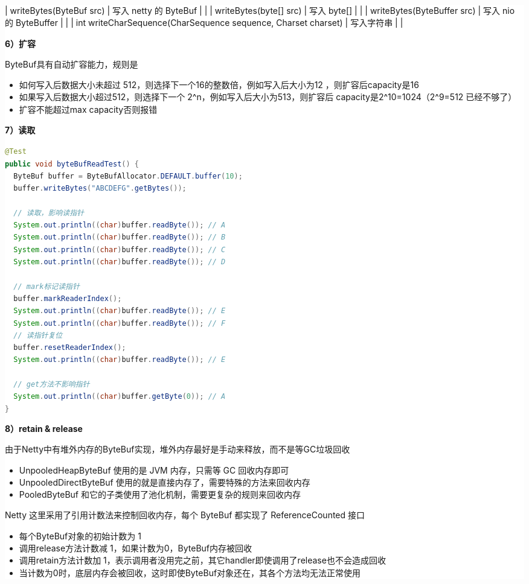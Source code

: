 | writeBytes(ByteBuf src)                                      | 写入 netty 的 ByteBuf  |                                             |
| writeBytes(byte[] src)                                       | 写入 byte[]            |                                             |
| writeBytes(ByteBuffer src)                                   | 写入 nio 的 ByteBuffer |                                             |
| int writeCharSequence(CharSequence sequence, Charset charset) | 写入字符串             |                                             |

**6）扩容**

ByteBuf具有自动扩容能力，规则是

* 如何写入后数据大小未超过 512，则选择下一个16的整数倍，例如写入后大小为12 ，则扩容后capacity是16
* 如果写入后数据大小超过512，则选择下一个 2^n，例如写入后大小为513，则扩容后 capacity是2^10=1024（2^9=512 已经不够了）
* 扩容不能超过max capacity否则报错

**7）读取**

```java
@Test
public void byteBufReadTest() {
  ByteBuf buffer = ByteBufAllocator.DEFAULT.buffer(10);
  buffer.writeBytes("ABCDEFG".getBytes());

  // 读取，影响读指针
  System.out.println((char)buffer.readByte()); // A
  System.out.println((char)buffer.readByte()); // B
  System.out.println((char)buffer.readByte()); // C
  System.out.println((char)buffer.readByte()); // D

  // mark标记读指针
  buffer.markReaderIndex();
  System.out.println((char)buffer.readByte()); // E
  System.out.println((char)buffer.readByte()); // F
  // 读指针复位
  buffer.resetReaderIndex();
  System.out.println((char)buffer.readByte()); // E

  // get方法不影响指针
  System.out.println((char)buffer.getByte(0)); // A
}
```

**8）retain & release**

由于Netty中有堆外内存的ByteBuf实现，堆外内存最好是手动来释放，而不是等GC垃圾回收

* UnpooledHeapByteBuf 使用的是 JVM 内存，只需等 GC 回收内存即可
* UnpooledDirectByteBuf 使用的就是直接内存了，需要特殊的方法来回收内存
* PooledByteBuf 和它的子类使用了池化机制，需要更复杂的规则来回收内存

Netty 这里采用了引用计数法来控制回收内存，每个 ByteBuf 都实现了 ReferenceCounted 接口

* 每个ByteBuf对象的初始计数为 1
* 调用release方法计数减 1，如果计数为0，ByteBuf内存被回收
* 调用retain方法计数加 1，表示调用者没用完之前，其它handler即使调用了release也不会造成回收
* 当计数为0时，底层内存会被回收，这时即使ByteBuf对象还在，其各个方法均无法正常使用
